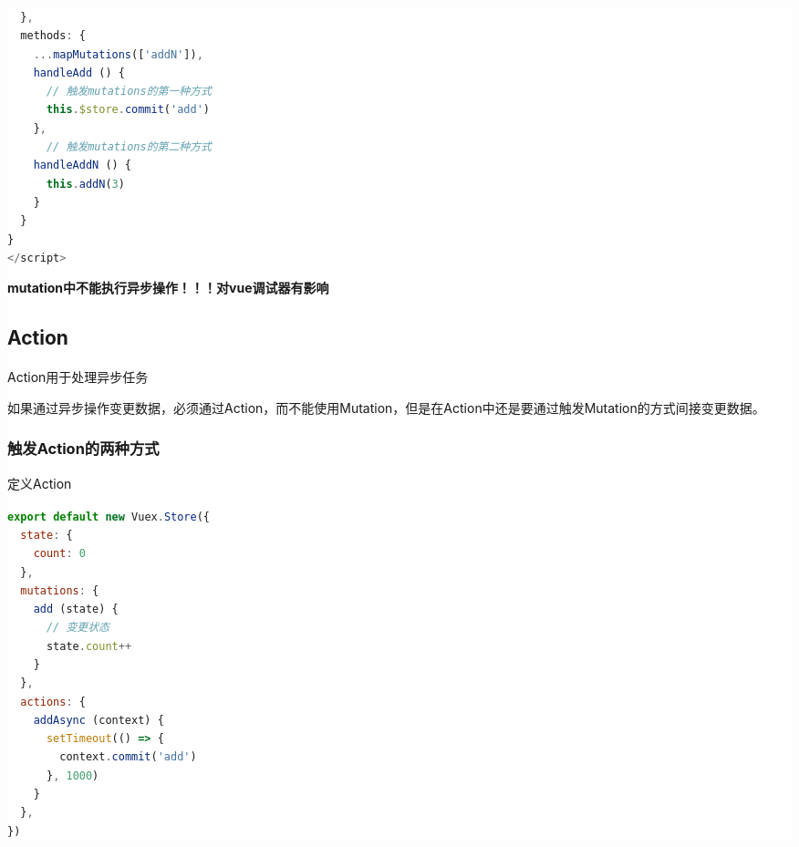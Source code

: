 ```js
  },
  methods: {
    ...mapMutations(['addN']),
    handleAdd () {
      // 触发mutations的第一种方式
      this.$store.commit('add')
    },
      // 触发mutations的第二种方式
    handleAddN () {
      this.addN(3)
    }
  }
}
</script>
```



**mutation中不能执行异步操作！！！对vue调试器有影响**



## Action

Action用于处理异步任务

如果通过异步操作变更数据，必须通过Action，而不能使用Mutation，但是在Action中还是要通过触发Mutation的方式间接变更数据。



### 触发Action的两种方式

定义Action

```js
export default new Vuex.Store({
  state: {
    count: 0
  },
  mutations: {
    add (state) {
      // 变更状态
      state.count++
    }
  },
  actions: {
    addAsync (context) {
      setTimeout(() => {
        context.commit('add')
      }, 1000)
    }
  },
})
```
